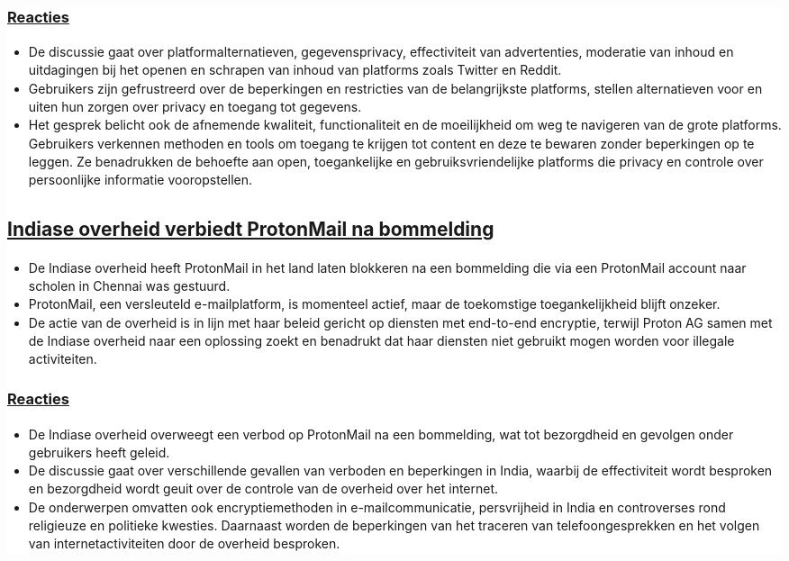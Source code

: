 ### [Reacties](https://news.ycombinator.com/item?id=39382590)

- De discussie gaat over platformalternatieven, gegevensprivacy, effectiviteit van advertenties, moderatie van inhoud en uitdagingen bij het openen en schrapen van inhoud van platforms zoals Twitter en Reddit.
- Gebruikers zijn gefrustreerd over de beperkingen en restricties van de belangrijkste platforms, stellen alternatieven voor en uiten hun zorgen over privacy en toegang tot gegevens.
- Het gesprek belicht ook de afnemende kwaliteit, functionaliteit en de moeilijkheid om weg te navigeren van de grote platforms. Gebruikers verkennen methoden en tools om toegang te krijgen tot content en deze te bewaren zonder beperkingen op te leggen. Ze benadrukken de behoefte aan open, toegankelijke en gebruiksvriendelijke platforms die privacy en controle over persoonlijke informatie vooropstellen.

## [Indiase overheid verbiedt ProtonMail na bommelding](https://www.androidcentral.com/apps-software/indian-government-moves-to-ban-protonmail-after-bomb-threat)

- De Indiase overheid heeft ProtonMail in het land laten blokkeren na een bommelding die via een ProtonMail account naar scholen in Chennai was gestuurd.
- ProtonMail, een versleuteld e-mailplatform, is momenteel actief, maar de toekomstige toegankelijkheid blijft onzeker.
- De actie van de overheid is in lijn met haar beleid gericht op diensten met end-to-end encryptie, terwijl Proton AG samen met de Indiase overheid naar een oplossing zoekt en benadrukt dat haar diensten niet gebruikt mogen worden voor illegale activiteiten.

### [Reacties](https://news.ycombinator.com/item?id=39381435)

- De Indiase overheid overweegt een verbod op ProtonMail na een bommelding, wat tot bezorgdheid en gevolgen onder gebruikers heeft geleid.
- De discussie gaat over verschillende gevallen van verboden en beperkingen in India, waarbij de effectiviteit wordt besproken en bezorgdheid wordt geuit over de controle van de overheid over het internet.
- De onderwerpen omvatten ook encryptiemethoden in e-mailcommunicatie, persvrijheid in India en controverses rond religieuze en politieke kwesties. Daarnaast worden de beperkingen van het traceren van telefoongesprekken en het volgen van internetactiviteiten door de overheid besproken.

<head>
  <meta property="og:title" content="Sora: OpenAI's AI-model genereert realistische video's uit tekst" />
  <meta property="og:type" content="website" />
  <meta property="og:image" content="https://og.cho.sh/api/og/?title=Sora%3A%20OpenAI's%20AI-model%20genereert%20realistische%20video's%20uit%20tekst&subheading=vrijdag%2016%20februari%202024%3A%20Samenvatting%20Hacker%20News" />
</head>
